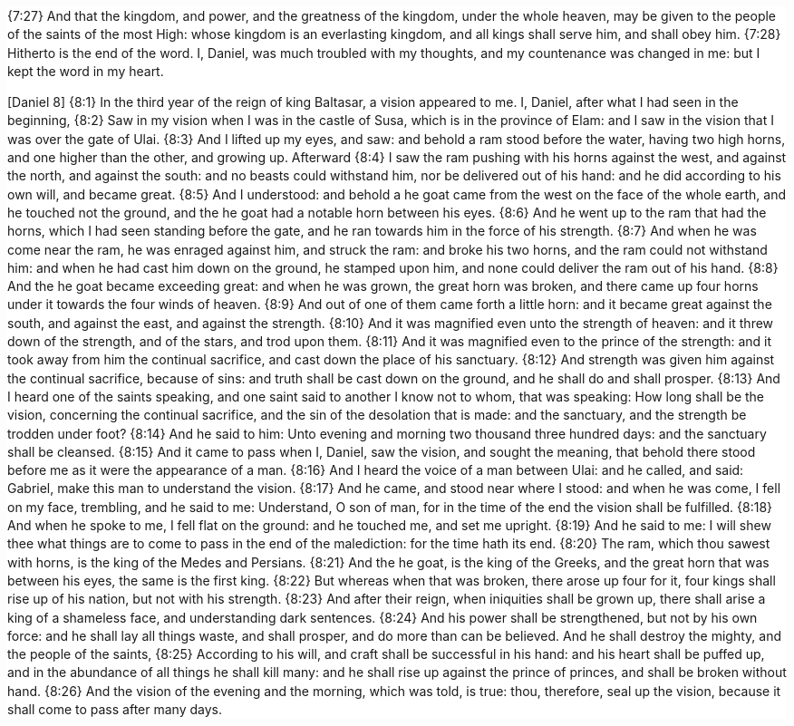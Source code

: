 {7:27} And that the kingdom, and power, and the greatness of the kingdom, under the whole heaven, may be given to the people of the saints of the most High: whose kingdom is an everlasting kingdom, and all kings shall serve him, and shall obey him.
{7:28} Hitherto is the end of the word. I, Daniel, was much troubled with my thoughts, and my countenance was changed in me: but I kept the word in my heart.

[Daniel 8]
{8:1} In the third year of the reign of king Baltasar, a vision appeared to me. I, Daniel, after what I had seen in the beginning,
{8:2} Saw in my vision when I was in the castle of Susa, which is in the province of Elam: and I saw in the vision that I was over the gate of Ulai.
{8:3} And I lifted up my eyes, and saw: and behold a ram stood before the water, having two high horns, and one higher than the other, and growing up. Afterward
{8:4} I saw the ram pushing with his horns against the west, and against the north, and against the south: and no beasts could withstand him, nor be delivered out of his hand: and he did according to his own will, and became great.
{8:5} And I understood: and behold a he goat came from the west on the face of the whole earth, and he touched not the ground, and the he goat had a notable horn between his eyes.
{8:6} And he went up to the ram that had the horns, which I had seen standing before the gate, and he ran towards him in the force of his strength.
{8:7} And when he was come near the ram, he was enraged against him, and struck the ram: and broke his two horns, and the ram could not withstand him: and when he had cast him down on the ground, he stamped upon him, and none could deliver the ram out of his hand.
{8:8} And the he goat became exceeding great: and when he was grown, the great horn was broken, and there came up four horns under it towards the four winds of heaven.
{8:9} And out of one of them came forth a little horn: and it became great against the south, and against the east, and against the strength.
{8:10} And it was magnified even unto the strength of heaven: and it threw down of the strength, and of the stars, and trod upon them.
{8:11} And it was magnified even to the prince of the strength: and it took away from him the continual sacrifice, and cast down the place of his sanctuary.
{8:12} And strength was given him against the continual sacrifice, because of sins: and truth shall be cast down on the ground, and he shall do and shall prosper.
{8:13} And I heard one of the saints speaking, and one saint said to another I know not to whom, that was speaking: How long shall be the vision, concerning the continual sacrifice, and the sin of the desolation that is made: and the sanctuary, and the strength be trodden under foot?
{8:14} And he said to him: Unto evening and morning two thousand three hundred days: and the sanctuary shall be cleansed.
{8:15} And it came to pass when I, Daniel, saw the vision, and sought the meaning, that behold there stood before me as it were the appearance of a man.
{8:16} And I heard the voice of a man between Ulai: and he called, and said: Gabriel, make this man to understand the vision.
{8:17} And he came, and stood near where I stood: and when he was come, I fell on my face, trembling, and he said to me: Understand, O son of man, for in the time of the end the vision shall be fulfilled.
{8:18} And when he spoke to me, I fell flat on the ground: and he touched me, and set me upright.
{8:19} And he said to me: I will shew thee what things are to come to pass in the end of the malediction: for the time hath its end.
{8:20} The ram, which thou sawest with horns, is the king of the Medes and Persians.
{8:21} And the he goat, is the king of the Greeks, and the great horn that was between his eyes, the same is the first king.
{8:22} But whereas when that was broken, there arose up four for it, four kings shall rise up of his nation, but not with his strength.
{8:23} And after their reign, when iniquities shall be grown up, there shall arise a king of a shameless face, and understanding dark sentences.
{8:24} And his power shall be strengthened, but not by his own force: and he shall lay all things waste, and shall prosper, and do more than can be believed. And he shall destroy the mighty, and the people of the saints,
{8:25} According to his will, and craft shall be successful in his hand: and his heart shall be puffed up, and in the abundance of all things he shall kill many: and he shall rise up against the prince of princes, and shall be broken without hand.
{8:26} And the vision of the evening and the morning, which was told, is true: thou, therefore, seal up the vision, because it shall come to pass after many days.